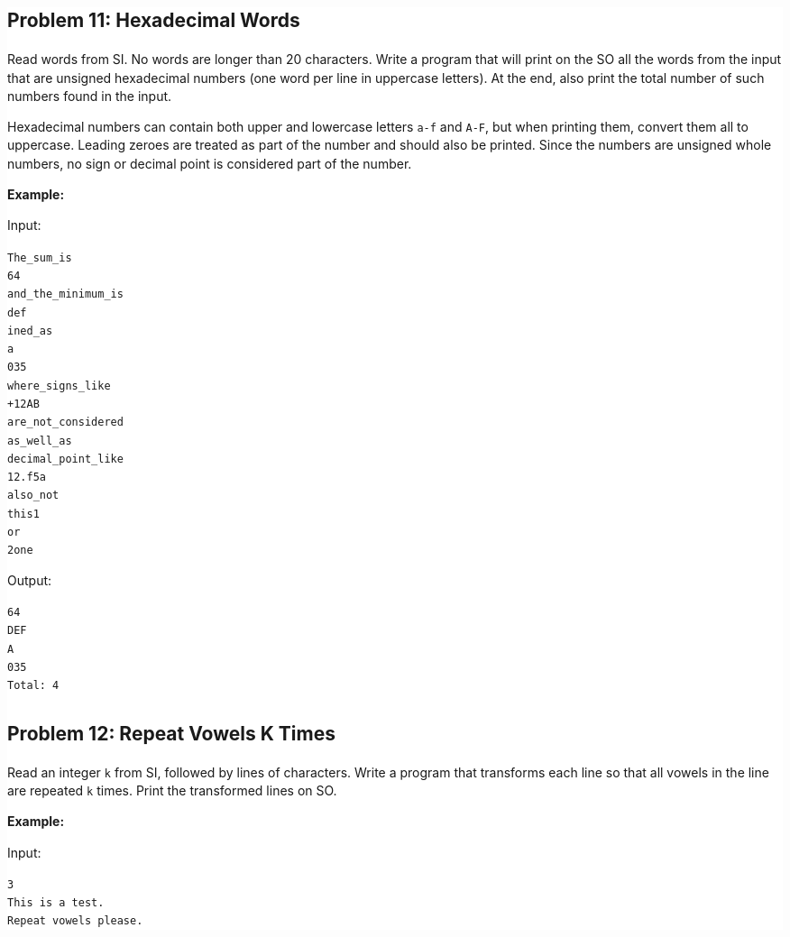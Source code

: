 ## Problem 11: Hexadecimal Words
Read words from SI. No words are longer than 20 characters. Write a program that will print on the SO all the words from the input that are unsigned hexadecimal numbers (one word per line in uppercase letters). At the end, also print the total number of such numbers found in the input.

Hexadecimal numbers can contain both upper and lowercase letters `a-f` and `A-F`, but when printing them, convert them all to uppercase. Leading zeroes are treated as part of the number and should also be printed. Since the numbers are unsigned whole numbers, no sign or decimal point is considered part of the number.

**Example:**

Input:
```
The_sum_is
64
and_the_minimum_is
def
ined_as
a
035
where_signs_like
+12AB
are_not_considered
as_well_as
decimal_point_like
12.f5a
also_not
this1
or
2one
```

Output:
```
64
DEF
A
035
Total: 4
```

## Problem 12: Repeat Vowels K Times
Read an integer `k` from SI, followed by lines of characters. Write a program that transforms each line so that all vowels in the line are repeated `k` times. Print the transformed lines on SO.

**Example:**

Input:
```
3
This is a test.
Repeat vowels please.
```
